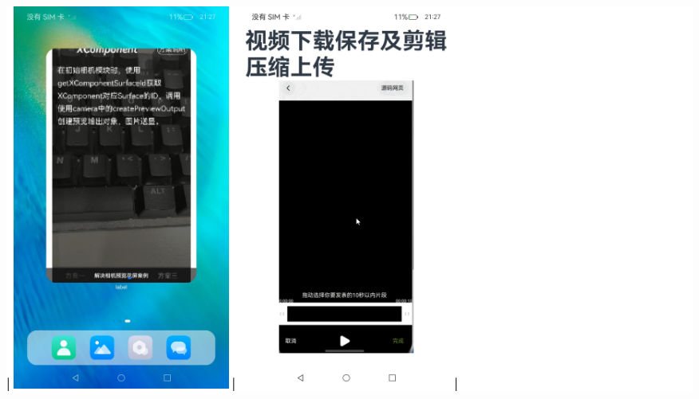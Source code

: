 | <img src="screenshots/devices/Widget.jpg" width="270" /> | <img src="screenshots/devices/Case.jpg" width="270" />|